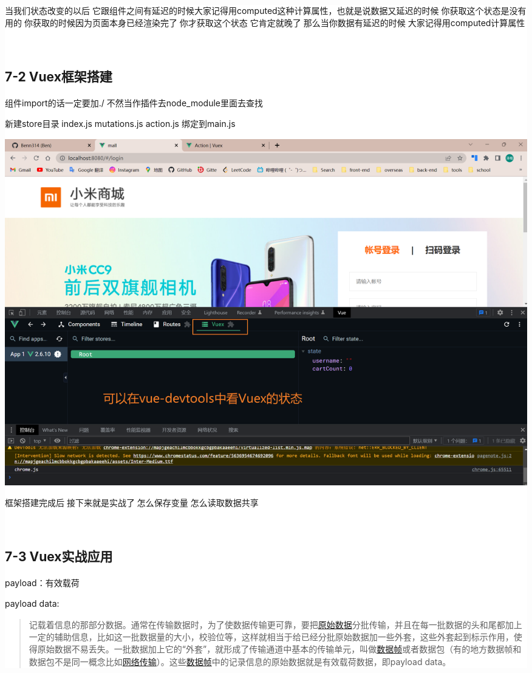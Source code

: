 当我们状态改变的以后 它跟组件之间有延迟的时候大家记得用computed这种计算属性，也就是说数据又延迟的时候 你获取这个状态是没有用的 你获取的时候因为页面本身已经渲染完了 你才获取这个状态 它肯定就晚了 那么当你数据有延迟的时候 大家记得用computed计算属性

​	

## 7-2 Vuex框架搭建

组件import的话一定要加./ 不然当作插件去node_module里面去查找

新建store目录 index.js mutations.js action.js 绑定到main.js 

![image-20221009110945957](Mi-Mall.assets/image-20221009110945957.png)

框架搭建完成后 接下来就是实战了 怎么保存变量 怎么读取数据共享

​	

## 7-3 Vuex实战应用

payload：有效载荷

payload data:

> 记载着信息的那部分数据。通常在传输数据时，为了使数据传输更可靠，要把[原始数据](https://baike.baidu.com/item/原始数据?fromModule=lemma_inlink)分批传输，并且在每一批数据的头和尾都加上一定的辅助信息，比如这一批数据量的大小，校验位等，这样就相当于给已经分批原始数据加一些外套，这些外套起到标示作用，使得原始数据不易丢失。一批数据加上它的“外套”，就形成了传输通道中基本的传输单元，叫做[数据帧](https://baike.baidu.com/item/数据帧?fromModule=lemma_inlink)或者数据包（有的地方数据帧和数据包不是同一概念比如[网络传输](https://baike.baidu.com/item/网络传输?fromModule=lemma_inlink)）。这些[数据帧](https://baike.baidu.com/item/数据帧?fromModule=lemma_inlink)中的记录信息的原始数据就是有效载荷数据，即payload data。
